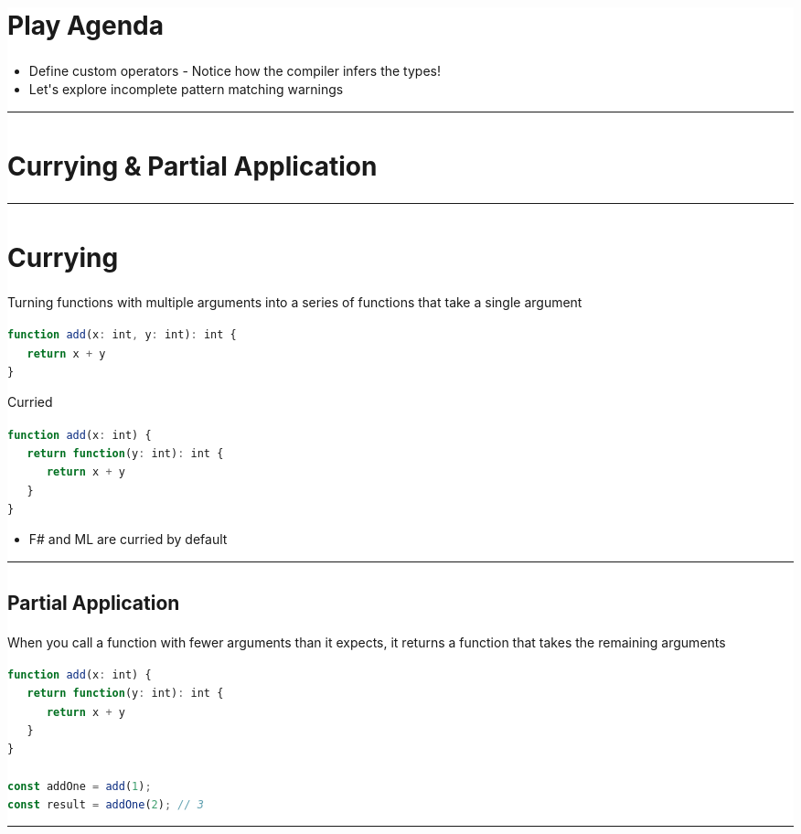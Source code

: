 # Play Agenda

* Define custom operators - Notice how the compiler infers the types!
* Let's explore incomplete pattern matching warnings

---

# Currying & Partial Application

--- 

# Currying

Turning functions with multiple arguments into a series of functions that take a single argument

```typescript
function add(x: int, y: int): int {
   return x + y
}
```

Curried

```typescript
function add(x: int) {
   return function(y: int): int {
      return x + y
   }
}
```

* F# and ML are curried by default

---

## Partial Application

When you call a function with fewer arguments than it expects, it returns a function that takes the remaining arguments


```typescript
function add(x: int) {
   return function(y: int): int {
      return x + y
   }
}

const addOne = add(1);
const result = addOne(2); // 3
```

---
